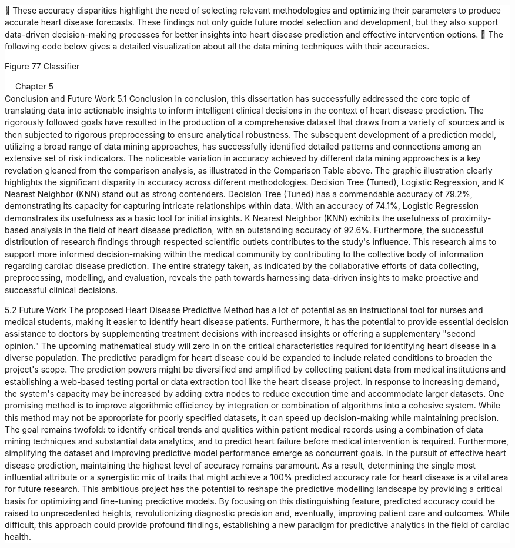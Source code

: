 	These accuracy disparities highlight the need of selecting relevant methodologies and optimizing their parameters to produce accurate heart disease forecasts. These findings not only guide future model selection and development, but they also support data-driven decision-making processes for better insights into heart disease prediction and effective intervention options.
	The following code below gives a detailed visualization about all the data mining techniques with their accuracies.




 
Figure 77 Classifier
 

 
Chapter 5	
Conclusion and Future Work
5.1	Conclusion 
In conclusion, this dissertation has successfully addressed the core topic of translating data into actionable insights to inform intelligent clinical decisions in the context of heart disease prediction. The rigorously followed goals have resulted in the production of a comprehensive dataset that draws from a variety of sources and is then subjected to rigorous preprocessing to ensure analytical robustness. The subsequent development of a prediction model, utilizing a broad range of data mining approaches, has successfully identified detailed patterns and connections among an extensive set of risk indicators.
The noticeable variation in accuracy achieved by different data mining approaches is a key revelation gleaned from the comparison analysis, as illustrated in the Comparison Table above. The graphic illustration clearly highlights the significant disparity in accuracy across different methodologies. Decision Tree (Tuned), Logistic Regression, and K Nearest Neighbor (KNN) stand out as strong contenders. Decision Tree (Tuned) has a commendable accuracy of 79.2%, demonstrating its capacity for capturing intricate relationships within data. With an accuracy of 74.1%, Logistic Regression demonstrates its usefulness as a basic tool for initial insights. K Nearest Neighbor (KNN) exhibits the usefulness of proximity-based analysis in the field of heart disease prediction, with an outstanding accuracy of 92.6%.
Furthermore, the successful distribution of research findings through respected scientific outlets contributes to the study's influence. This research aims to support more informed decision-making within the medical community by contributing to the collective body of information regarding cardiac disease prediction. The entire strategy taken, as indicated by the collaborative efforts of data collecting, preprocessing, modelling, and evaluation, reveals the path towards harnessing data-driven insights to make proactive and successful clinical decisions.

5.2	Future Work 
The proposed Heart Disease Predictive Method has a lot of potential as an instructional tool for nurses and medical students, making it easier to identify heart disease patients. Furthermore, it has the potential to provide essential decision assistance to doctors by supplementing treatment decisions with increased insights or offering a supplementary "second opinion." The upcoming mathematical study will zero in on the critical characteristics required for identifying heart disease in a diverse population. The predictive paradigm for heart disease could be expanded to include related conditions to broaden the project's scope. The prediction powers might be diversified and amplified by collecting patient data from medical institutions and establishing a web-based testing portal or data extraction tool like the heart disease project. In response to increasing demand, the system's capacity may be increased by adding extra nodes to reduce execution time and accommodate larger datasets.
One promising method is to improve algorithmic efficiency by integration or combination of algorithms into a cohesive system. While this method may not be appropriate for poorly specified datasets, it can speed up decision-making while maintaining precision. The goal remains twofold: to identify critical trends and qualities within patient medical records using a combination of data mining techniques and substantial data analytics, and to predict heart failure before medical intervention is required. Furthermore, simplifying the dataset and improving predictive model performance emerge as concurrent goals.
In the pursuit of effective heart disease prediction, maintaining the highest level of accuracy remains paramount. As a result, determining the single most influential attribute or a synergistic mix of traits that might achieve a 100% predicted accuracy rate for heart disease is a vital area for future research. This ambitious project has the potential to reshape the predictive modelling landscape by providing a critical basis for optimizing and fine-tuning predictive models. By focusing on this distinguishing feature, predicted accuracy could be raised to unprecedented heights, revolutionizing diagnostic precision and, eventually, improving patient care and outcomes. While difficult, this approach could provide profound findings, establishing a new paradigm for predictive analytics in the field of cardiac health.